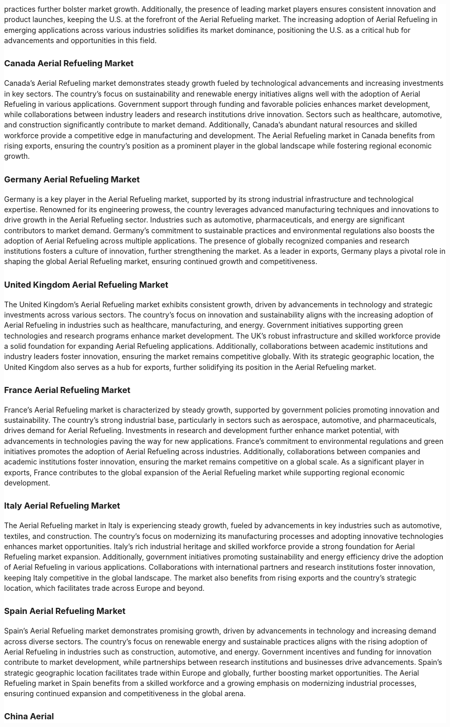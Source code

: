 practices further bolster market growth. Additionally, the presence of leading market players ensures consistent innovation and product launches, keeping the U.S. at the forefront of the Aerial Refueling market. The increasing adoption of Aerial Refueling in emerging applications across various industries solidifies its market dominance, positioning the U.S. as a critical hub for advancements and opportunities in this field.</p><h3>Canada Aerial Refueling Market</h3><p>Canada&rsquo;s Aerial Refueling market demonstrates steady growth fueled by technological advancements and increasing investments in key sectors. The country&rsquo;s focus on sustainability and renewable energy initiatives aligns well with the adoption of Aerial Refueling in various applications. Government support through funding and favorable policies enhances market development, while collaborations between industry leaders and research institutions drive innovation. Sectors such as healthcare, automotive, and construction significantly contribute to market demand. Additionally, Canada&rsquo;s abundant natural resources and skilled workforce provide a competitive edge in manufacturing and development. The Aerial Refueling market in Canada benefits from rising exports, ensuring the country&rsquo;s position as a prominent player in the global landscape while fostering regional economic growth.</p><h3>Germany Aerial Refueling Market</h3><p>Germany is a key player in the Aerial Refueling market, supported by its strong industrial infrastructure and technological expertise. Renowned for its engineering prowess, the country leverages advanced manufacturing techniques and innovations to drive growth in the Aerial Refueling sector. Industries such as automotive, pharmaceuticals, and energy are significant contributors to market demand. Germany&rsquo;s commitment to sustainable practices and environmental regulations also boosts the adoption of Aerial Refueling across multiple applications. The presence of globally recognized companies and research institutions fosters a culture of innovation, further strengthening the market. As a leader in exports, Germany plays a pivotal role in shaping the global Aerial Refueling market, ensuring continued growth and competitiveness.</p><h3>United Kingdom Aerial Refueling Market</h3><p>The United Kingdom&rsquo;s Aerial Refueling market exhibits consistent growth, driven by advancements in technology and strategic investments across various sectors. The country&rsquo;s focus on innovation and sustainability aligns with the increasing adoption of Aerial Refueling in industries such as healthcare, manufacturing, and energy. Government initiatives supporting green technologies and research programs enhance market development. The UK&rsquo;s robust infrastructure and skilled workforce provide a solid foundation for expanding Aerial Refueling applications. Additionally, collaborations between academic institutions and industry leaders foster innovation, ensuring the market remains competitive globally. With its strategic geographic location, the United Kingdom also serves as a hub for exports, further solidifying its position in the Aerial Refueling market.</p><h3>France Aerial Refueling Market</h3><p>France&rsquo;s Aerial Refueling market is characterized by steady growth, supported by government policies promoting innovation and sustainability. The country&rsquo;s strong industrial base, particularly in sectors such as aerospace, automotive, and pharmaceuticals, drives demand for Aerial Refueling. Investments in research and development further enhance market potential, with advancements in technologies paving the way for new applications. France&rsquo;s commitment to environmental regulations and green initiatives promotes the adoption of Aerial Refueling across industries. Additionally, collaborations between companies and academic institutions foster innovation, ensuring the market remains competitive on a global scale. As a significant player in exports, France contributes to the global expansion of the Aerial Refueling market while supporting regional economic development.</p><h3>Italy Aerial Refueling Market</h3><p>The Aerial Refueling market in Italy is experiencing steady growth, fueled by advancements in key industries such as automotive, textiles, and construction. The country&rsquo;s focus on modernizing its manufacturing processes and adopting innovative technologies enhances market opportunities. Italy&rsquo;s rich industrial heritage and skilled workforce provide a strong foundation for Aerial Refueling market expansion. Additionally, government initiatives promoting sustainability and energy efficiency drive the adoption of Aerial Refueling in various applications. Collaborations with international partners and research institutions foster innovation, keeping Italy competitive in the global landscape. The market also benefits from rising exports and the country&rsquo;s strategic location, which facilitates trade across Europe and beyond.</p><h3>Spain Aerial Refueling Market</h3><p>Spain&rsquo;s Aerial Refueling market demonstrates promising growth, driven by advancements in technology and increasing demand across diverse sectors. The country&rsquo;s focus on renewable energy and sustainable practices aligns with the rising adoption of Aerial Refueling in industries such as construction, automotive, and energy. Government incentives and funding for innovation contribute to market development, while partnerships between research institutions and businesses drive advancements. Spain&rsquo;s strategic geographic location facilitates trade within Europe and globally, further boosting market opportunities. The Aerial Refueling market in Spain benefits from a skilled workforce and a growing emphasis on modernizing industrial processes, ensuring continued expansion and competitiveness in the global arena.</p><h3>China Aerial